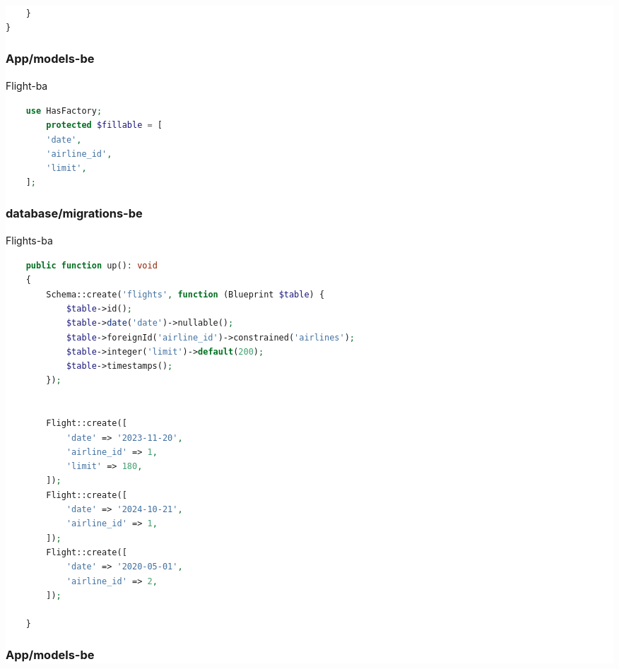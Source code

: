```php
    }
}

```

### App/models-be

Flight-ba

```php
    use HasFactory;
        protected $fillable = [
        'date',
        'airline_id',
        'limit',
    ];
```

### database/migrations-be

Flights-ba

```php
    public function up(): void
    {
        Schema::create('flights', function (Blueprint $table) {
            $table->id();
            $table->date('date')->nullable();
            $table->foreignId('airline_id')->constrained('airlines');
            $table->integer('limit')->default(200);
            $table->timestamps();
        });


        Flight::create([
            'date' => '2023-11-20',
            'airline_id' => 1,
            'limit' => 180,
        ]);
        Flight::create([
            'date' => '2024-10-21',
            'airline_id' => 1,
        ]);
        Flight::create([
            'date' => '2020-05-01',
            'airline_id' => 2,
        ]);

    }
```

### App/models-be
